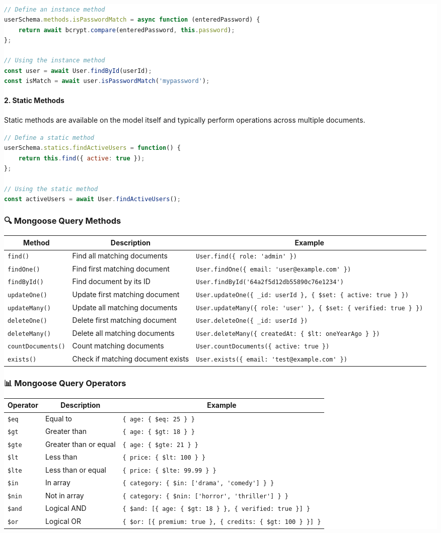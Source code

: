 ```javascript
// Define an instance method
userSchema.methods.isPasswordMatch = async function (enteredPassword) {
    return await bcrypt.compare(enteredPassword, this.password);
};

// Using the instance method
const user = await User.findById(userId);
const isMatch = await user.isPasswordMatch('mypassword');
```

#### 2. Static Methods

Static methods are available on the model itself and typically perform operations across multiple documents.

```javascript
// Define a static method
userSchema.statics.findActiveUsers = function() {
    return this.find({ active: true });
};

// Using the static method
const activeUsers = await User.findActiveUsers();
```

### 🔍 Mongoose Query Methods

| Method | Description | Example |
|--------|-------------|---------|
| `find()` | Find all matching documents | `User.find({ role: 'admin' })` |
| `findOne()` | Find first matching document | `User.findOne({ email: 'user@example.com' })` |
| `findById()` | Find document by its ID | `User.findById('64a2f5d12db55890c76e1234')` |
| `updateOne()` | Update first matching document | `User.updateOne({ _id: userId }, { $set: { active: true } })` |
| `updateMany()` | Update all matching documents | `User.updateMany({ role: 'user' }, { $set: { verified: true } })` |
| `deleteOne()` | Delete first matching document | `User.deleteOne({ _id: userId })` |
| `deleteMany()` | Delete all matching documents | `User.deleteMany({ createdAt: { $lt: oneYearAgo } })` |
| `countDocuments()` | Count matching documents | `User.countDocuments({ active: true })` |
| `exists()` | Check if matching document exists | `User.exists({ email: 'test@example.com' })` |

### 📊 Mongoose Query Operators

| Operator | Description | Example |
|----------|-------------|---------|
| `$eq` | Equal to | `{ age: { $eq: 25 } }` |
| `$gt` | Greater than | `{ age: { $gt: 18 } }` |
| `$gte` | Greater than or equal | `{ age: { $gte: 21 } }` |
| `$lt` | Less than | `{ price: { $lt: 100 } }` |
| `$lte` | Less than or equal | `{ price: { $lte: 99.99 } }` |
| `$in` | In array | `{ category: { $in: ['drama', 'comedy'] } }` |
| `$nin` | Not in array | `{ category: { $nin: ['horror', 'thriller'] } }` |
| `$and` | Logical AND | `{ $and: [{ age: { $gt: 18 } }, { verified: true }] }` |
| `$or` | Logical OR | `{ $or: [{ premium: true }, { credits: { $gt: 100 } }] }` |